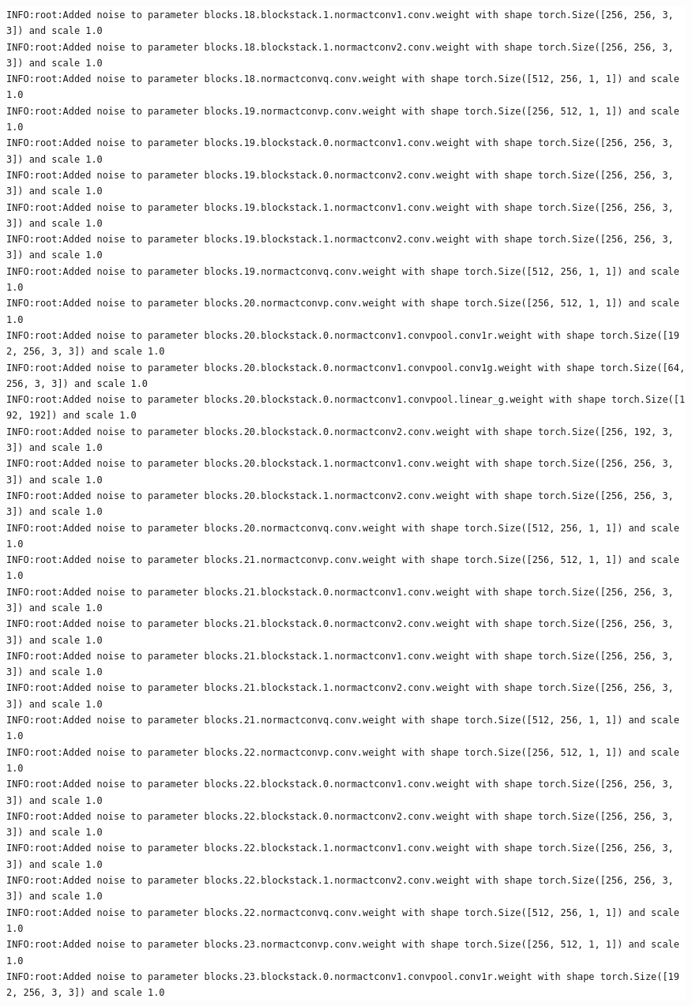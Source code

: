 ```
INFO:root:Added noise to parameter blocks.18.blockstack.1.normactconv1.conv.weight with shape torch.Size([256, 256, 3, 3]) and scale 1.0
INFO:root:Added noise to parameter blocks.18.blockstack.1.normactconv2.conv.weight with shape torch.Size([256, 256, 3, 3]) and scale 1.0
INFO:root:Added noise to parameter blocks.18.normactconvq.conv.weight with shape torch.Size([512, 256, 1, 1]) and scale 1.0
INFO:root:Added noise to parameter blocks.19.normactconvp.conv.weight with shape torch.Size([256, 512, 1, 1]) and scale 1.0
INFO:root:Added noise to parameter blocks.19.blockstack.0.normactconv1.conv.weight with shape torch.Size([256, 256, 3, 3]) and scale 1.0
INFO:root:Added noise to parameter blocks.19.blockstack.0.normactconv2.conv.weight with shape torch.Size([256, 256, 3, 3]) and scale 1.0
INFO:root:Added noise to parameter blocks.19.blockstack.1.normactconv1.conv.weight with shape torch.Size([256, 256, 3, 3]) and scale 1.0
INFO:root:Added noise to parameter blocks.19.blockstack.1.normactconv2.conv.weight with shape torch.Size([256, 256, 3, 3]) and scale 1.0
INFO:root:Added noise to parameter blocks.19.normactconvq.conv.weight with shape torch.Size([512, 256, 1, 1]) and scale 1.0
INFO:root:Added noise to parameter blocks.20.normactconvp.conv.weight with shape torch.Size([256, 512, 1, 1]) and scale 1.0
INFO:root:Added noise to parameter blocks.20.blockstack.0.normactconv1.convpool.conv1r.weight with shape torch.Size([192, 256, 3, 3]) and scale 1.0
INFO:root:Added noise to parameter blocks.20.blockstack.0.normactconv1.convpool.conv1g.weight with shape torch.Size([64, 256, 3, 3]) and scale 1.0
INFO:root:Added noise to parameter blocks.20.blockstack.0.normactconv1.convpool.linear_g.weight with shape torch.Size([192, 192]) and scale 1.0
INFO:root:Added noise to parameter blocks.20.blockstack.0.normactconv2.conv.weight with shape torch.Size([256, 192, 3, 3]) and scale 1.0
INFO:root:Added noise to parameter blocks.20.blockstack.1.normactconv1.conv.weight with shape torch.Size([256, 256, 3, 3]) and scale 1.0
INFO:root:Added noise to parameter blocks.20.blockstack.1.normactconv2.conv.weight with shape torch.Size([256, 256, 3, 3]) and scale 1.0
INFO:root:Added noise to parameter blocks.20.normactconvq.conv.weight with shape torch.Size([512, 256, 1, 1]) and scale 1.0
INFO:root:Added noise to parameter blocks.21.normactconvp.conv.weight with shape torch.Size([256, 512, 1, 1]) and scale 1.0
INFO:root:Added noise to parameter blocks.21.blockstack.0.normactconv1.conv.weight with shape torch.Size([256, 256, 3, 3]) and scale 1.0
INFO:root:Added noise to parameter blocks.21.blockstack.0.normactconv2.conv.weight with shape torch.Size([256, 256, 3, 3]) and scale 1.0
INFO:root:Added noise to parameter blocks.21.blockstack.1.normactconv1.conv.weight with shape torch.Size([256, 256, 3, 3]) and scale 1.0
INFO:root:Added noise to parameter blocks.21.blockstack.1.normactconv2.conv.weight with shape torch.Size([256, 256, 3, 3]) and scale 1.0
INFO:root:Added noise to parameter blocks.21.normactconvq.conv.weight with shape torch.Size([512, 256, 1, 1]) and scale 1.0
INFO:root:Added noise to parameter blocks.22.normactconvp.conv.weight with shape torch.Size([256, 512, 1, 1]) and scale 1.0
INFO:root:Added noise to parameter blocks.22.blockstack.0.normactconv1.conv.weight with shape torch.Size([256, 256, 3, 3]) and scale 1.0
INFO:root:Added noise to parameter blocks.22.blockstack.0.normactconv2.conv.weight with shape torch.Size([256, 256, 3, 3]) and scale 1.0
INFO:root:Added noise to parameter blocks.22.blockstack.1.normactconv1.conv.weight with shape torch.Size([256, 256, 3, 3]) and scale 1.0
INFO:root:Added noise to parameter blocks.22.blockstack.1.normactconv2.conv.weight with shape torch.Size([256, 256, 3, 3]) and scale 1.0
INFO:root:Added noise to parameter blocks.22.normactconvq.conv.weight with shape torch.Size([512, 256, 1, 1]) and scale 1.0
INFO:root:Added noise to parameter blocks.23.normactconvp.conv.weight with shape torch.Size([256, 512, 1, 1]) and scale 1.0
INFO:root:Added noise to parameter blocks.23.blockstack.0.normactconv1.convpool.conv1r.weight with shape torch.Size([192, 256, 3, 3]) and scale 1.0
```